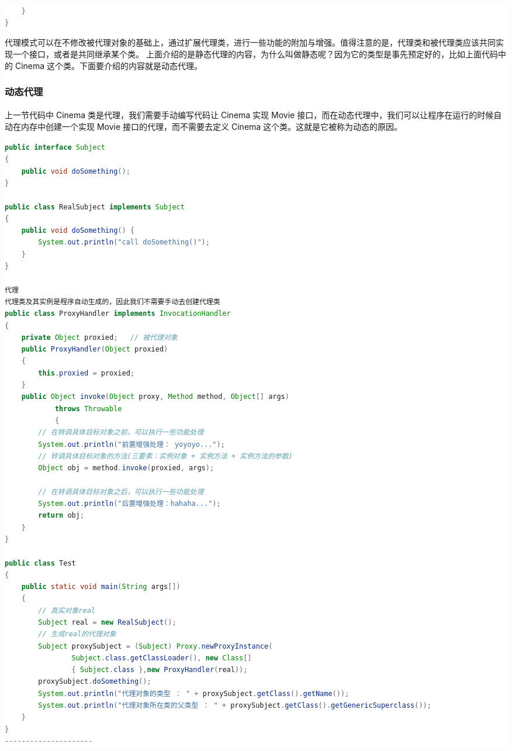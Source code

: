```java
	}
}
```

代理模式可以在不修改被代理对象的基础上，通过扩展代理类，进行一些功能的附加与增强。值得注意的是，代理类和被代理类应该共同实现一个接口，或者是共同继承某个类。
上面介绍的是静态代理的内容，为什么叫做静态呢？因为它的类型是事先预定好的，比如上面代码中的 Cinema 这个类。下面要介绍的内容就是动态代理。


### 动态代理

上一节代码中 Cinema 类是代理，我们需要手动编写代码让 Cinema 实现 Movie 接口，而在动态代理中，我们可以让程序在运行的时候自动在内存中创建一个实现 Movie 接口的代理，而不需要去定义 Cinema 这个类。这就是它被称为动态的原因。

```java
public interface Subject 
{
    public void doSomething();
}

public class RealSubject implements Subject 
{
    public void doSomething() {
        System.out.println("call doSomething()");
    }
}

代理
代理类及其实例是程序自动生成的，因此我们不需要手动去创建代理类
public class ProxyHandler implements InvocationHandler
{
    private Object proxied;   // 被代理对象
    public ProxyHandler(Object proxied) 
    {
        this.proxied = proxied;
    }
    public Object invoke(Object proxy, Method method, Object[] args)
            throws Throwable 
            {
        // 在转调具体目标对象之前，可以执行一些功能处理
        System.out.println("前置增强处理： yoyoyo...");
        // 转调具体目标对象的方法(三要素：实例对象 + 实例方法 + 实例方法的参数)
        Object obj = method.invoke(proxied, args);

        // 在转调具体目标对象之后，可以执行一些功能处理
        System.out.println("后置增强处理：hahaha...");
        return obj;
    }
}

public class Test 
{
    public static void main(String args[]) 
    {
        // 真实对象real
        Subject real = new RealSubject();
        // 生成real的代理对象
        Subject proxySubject = (Subject) Proxy.newProxyInstance(
                Subject.class.getClassLoader(), new Class[] 
                { Subject.class },new ProxyHandler(real));
        proxySubject.doSomething();
        System.out.println("代理对象的类型 ： " + proxySubject.getClass().getName());
        System.out.println("代理对象所在类的父类型 ： " + proxySubject.getClass().getGenericSuperclass());
    }
}
--------------------- 
```